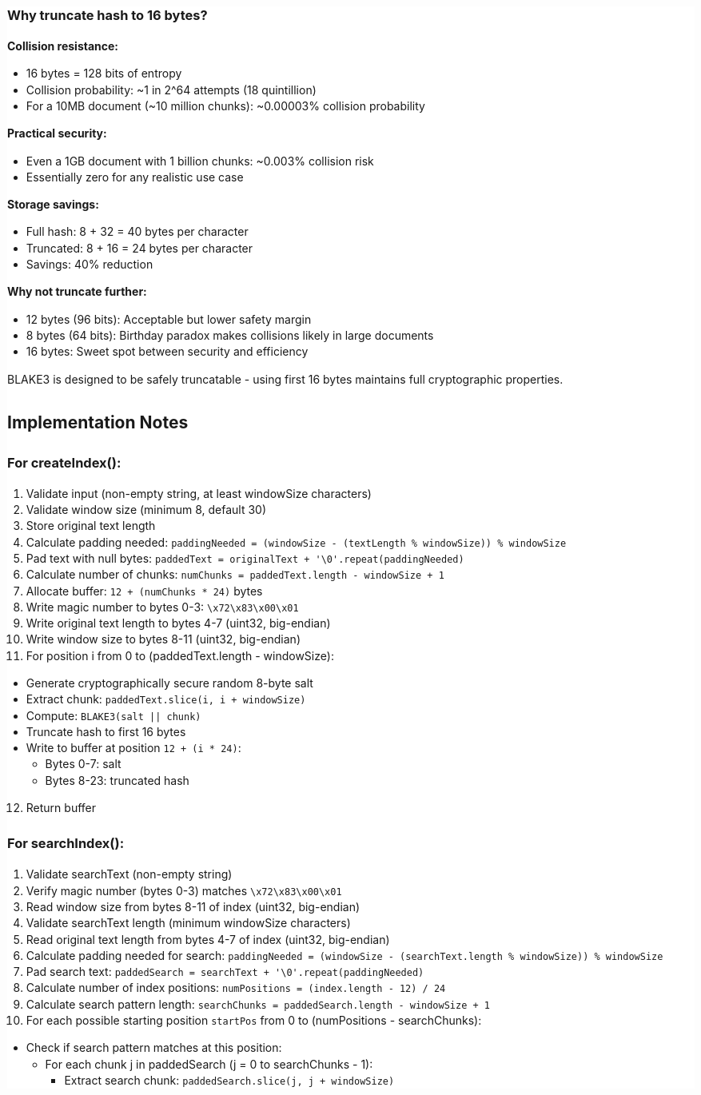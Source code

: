 ### Why truncate hash to 16 bytes?

**Collision resistance:**
- 16 bytes = 128 bits of entropy
- Collision probability: ~1 in 2^64 attempts (18 quintillion)
- For a 10MB document (~10 million chunks): ~0.00003% collision probability

**Practical security:**
- Even a 1GB document with 1 billion chunks: ~0.003% collision risk
- Essentially zero for any realistic use case

**Storage savings:**
- Full hash: 8 + 32 = 40 bytes per character
- Truncated: 8 + 16 = 24 bytes per character
- Savings: 40% reduction

**Why not truncate further:**
- 12 bytes (96 bits): Acceptable but lower safety margin
- 8 bytes (64 bits): Birthday paradox makes collisions likely in large documents
- 16 bytes: Sweet spot between security and efficiency

BLAKE3 is designed to be safely truncatable - using first 16 bytes maintains full cryptographic properties.

## Implementation Notes

### For createIndex():

1. Validate input (non-empty string, at least windowSize characters)
2. Validate window size (minimum 8, default 30)
3. Store original text length
4. Calculate padding needed: `paddingNeeded = (windowSize - (textLength % windowSize)) % windowSize`
5. Pad text with null bytes: `paddedText = originalText + '\0'.repeat(paddingNeeded)`
6. Calculate number of chunks: `numChunks = paddedText.length - windowSize + 1`
7. Allocate buffer: `12 + (numChunks * 24)` bytes
8. Write magic number to bytes 0-3: `\x72\x83\x00\x01`
9. Write original text length to bytes 4-7 (uint32, big-endian)
10. Write window size to bytes 8-11 (uint32, big-endian)
11. For position i from 0 to (paddedText.length - windowSize):
   - Generate cryptographically secure random 8-byte salt
   - Extract chunk: `paddedText.slice(i, i + windowSize)`
   - Compute: `BLAKE3(salt || chunk)`
   - Truncate hash to first 16 bytes
   - Write to buffer at position `12 + (i * 24)`:
     - Bytes 0-7: salt
     - Bytes 8-23: truncated hash
12. Return buffer

### For searchIndex():

1. Validate searchText (non-empty string)
2. Verify magic number (bytes 0-3) matches `\x72\x83\x00\x01`
3. Read window size from bytes 8-11 of index (uint32, big-endian)
4. Validate searchText length (minimum windowSize characters)
5. Read original text length from bytes 4-7 of index (uint32, big-endian)
6. Calculate padding needed for search: `paddingNeeded = (windowSize - (searchText.length % windowSize)) % windowSize`
7. Pad search text: `paddedSearch = searchText + '\0'.repeat(paddingNeeded)`
8. Calculate number of index positions: `numPositions = (index.length - 12) / 24`
9. Calculate search pattern length: `searchChunks = paddedSearch.length - windowSize + 1`
10. For each possible starting position `startPos` from 0 to (numPositions - searchChunks):
   - Check if search pattern matches at this position:
     - For each chunk j in paddedSearch (j = 0 to searchChunks - 1):
       - Extract search chunk: `paddedSearch.slice(j, j + windowSize)`
